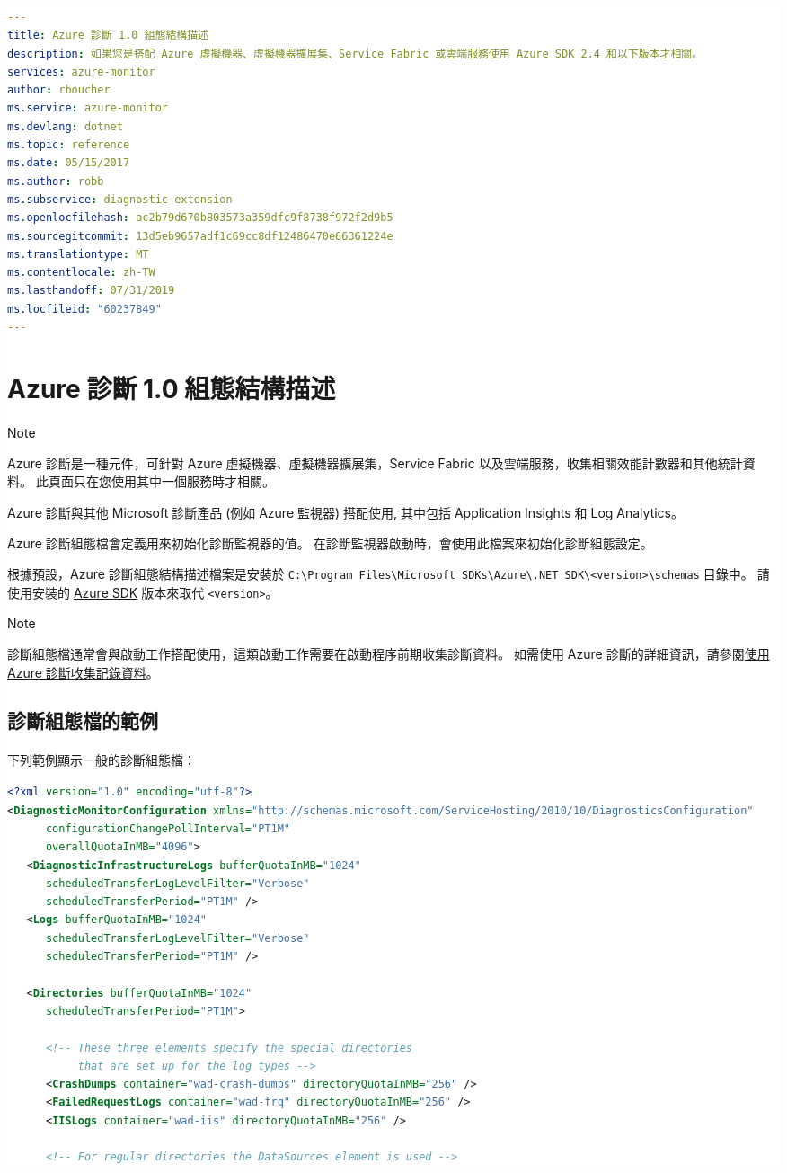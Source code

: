 ```yaml
---
title: Azure 診斷 1.0 組態結構描述
description: 如果您是搭配 Azure 虛擬機器、虛擬機器擴展集、Service Fabric 或雲端服務使用 Azure SDK 2.4 和以下版本才相關。
services: azure-monitor
author: rboucher
ms.service: azure-monitor
ms.devlang: dotnet
ms.topic: reference
ms.date: 05/15/2017
ms.author: robb
ms.subservice: diagnostic-extension
ms.openlocfilehash: ac2b79d670b803573a359dfc9f8738f972f2d9b5
ms.sourcegitcommit: 13d5eb9657adf1c69cc8df12486470e66361224e
ms.translationtype: MT
ms.contentlocale: zh-TW
ms.lasthandoff: 07/31/2019
ms.locfileid: "60237849"
---
```

# <a name="azure-diagnostics-10-configuration-schema"></a>Azure 診斷 1.0 組態結構描述
> [!NOTE]
> Azure 診斷是一種元件，可針對 Azure 虛擬機器、虛擬機器擴展集，Service Fabric 以及雲端服務，收集相關效能計數器和其他統計資料。  此頁面只在您使用其中一個服務時才相關。
>

Azure 診斷與其他 Microsoft 診斷產品 (例如 Azure 監視器) 搭配使用, 其中包括 Application Insights 和 Log Analytics。

Azure 診斷組態檔會定義用來初始化診斷監視器的值。 在診斷監視器啟動時，會使用此檔案來初始化診斷組態設定。  

 根據預設，Azure 診斷組態結構描述檔案是安裝於 `C:\Program Files\Microsoft SDKs\Azure\.NET SDK\<version>\schemas` 目錄中。 請使用安裝的 [Azure SDK](https://www.windowsazure.com/develop/downloads/) 版本來取代 `<version>`。  

> [!NOTE]
>  診斷組態檔通常會與啟動工作搭配使用，這類啟動工作需要在啟動程序前期收集診斷資料。 如需使用 Azure 診斷的詳細資訊，請參閱[使用 Azure 診斷收集記錄資料](assetId:///83a91c23-5ca2-4fc9-8df3-62036c37a3d7)。  

## <a name="example-of-the-diagnostics-configuration-file"></a>診斷組態檔的範例  
 下列範例顯示一般的診斷組態檔：  

```xml  
<?xml version="1.0" encoding="utf-8"?>
<DiagnosticMonitorConfiguration xmlns="http://schemas.microsoft.com/ServiceHosting/2010/10/DiagnosticsConfiguration"  
      configurationChangePollInterval="PT1M"  
      overallQuotaInMB="4096">  
   <DiagnosticInfrastructureLogs bufferQuotaInMB="1024"  
      scheduledTransferLogLevelFilter="Verbose"  
      scheduledTransferPeriod="PT1M" />  
   <Logs bufferQuotaInMB="1024"  
      scheduledTransferLogLevelFilter="Verbose"  
      scheduledTransferPeriod="PT1M" />  

   <Directories bufferQuotaInMB="1024"   
      scheduledTransferPeriod="PT1M">  

      <!-- These three elements specify the special directories   
           that are set up for the log types -->  
      <CrashDumps container="wad-crash-dumps" directoryQuotaInMB="256" />  
      <FailedRequestLogs container="wad-frq" directoryQuotaInMB="256" />  
      <IISLogs container="wad-iis" directoryQuotaInMB="256" />  

      <!-- For regular directories the DataSources element is used -->  
```